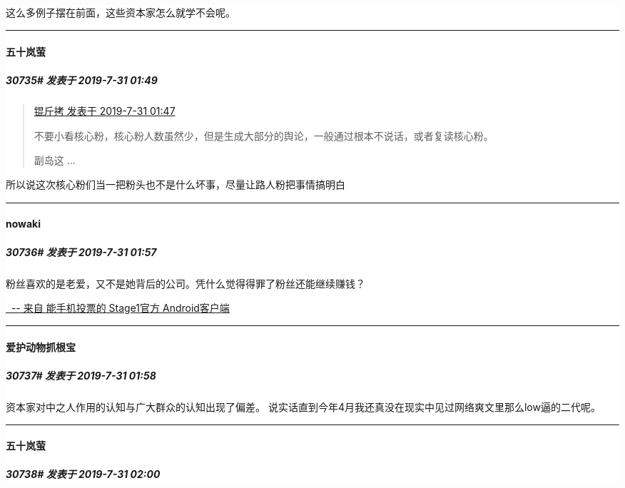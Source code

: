 这么多例子摆在前面，这些资本家怎么就学不会呢。







-----

####  五十岚萤  
##### 30735#       发表于 2019-7-31 01:49



<blockquote><a href="httphttps://bbs.saraba1st.com/2b/forum.php?mod=redirect&amp;goto=findpost&amp;pid=44729582&amp;ptid=1823171" target="_blank">锟斤拷 发表于 2019-7-31 01:47</a>

不要小看核心粉，核心粉人数虽然少，但是生成大部分的舆论，一般通过根本不说话，或者复读核心粉。

副岛这 ...</blockquote>
所以说这次核心粉们当一把粉头也不是什么坏事，尽量让路人粉把事情搞明白







-----

####  nowaki  
##### 30736#       发表于 2019-7-31 01:57




粉丝喜欢的是老爱，又不是她背后的公司。凭什么觉得得罪了粉丝还能继续赚钱？

[  -- 来自 能手机投票的 Stage1官方 Android客户端](https://www.coolapk.com/apk/140634)







-----

####  爱护动物抓根宝  
##### 30737#       发表于 2019-7-31 01:58




资本家对中之人作用的认知与广大群众的认知出现了偏差。
说实话直到今年4月我还真没在现实中见过网络爽文里那么low逼的二代呢。







-----

####  五十岚萤  
##### 30738#       发表于 2019-7-31 02:00
